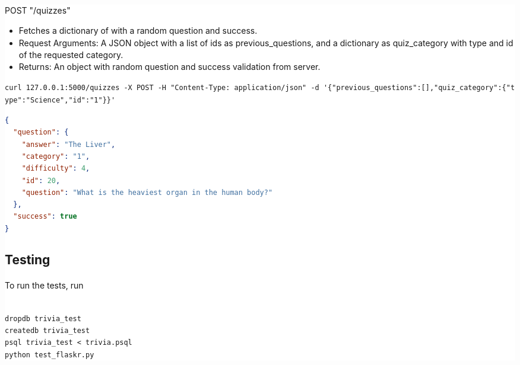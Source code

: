 POST "/quizzes"

- Fetches a dictionary of with a random question and success.
- Request Arguments: A JSON object with a list of ids as previous_questions, and a dictionary as quiz_category with type and id of the requested category.
- Returns: An object with random question and success validation from server.

```URL
curl 127.0.0.1:5000/quizzes -X POST -H "Content-Type: application/json" -d '{"previous_questions":[],"quiz_category":{"type":"Science","id":"1"}}'
```

```JSON
{
  "question": {
    "answer": "The Liver",
    "category": "1",
    "difficulty": 4,
    "id": 20,
    "question": "What is the heaviest organ in the human body?"
  },
  "success": true
}
```

## Testing

To run the tests, run

```

dropdb trivia_test
createdb trivia_test
psql trivia_test < trivia.psql
python test_flaskr.py
```
